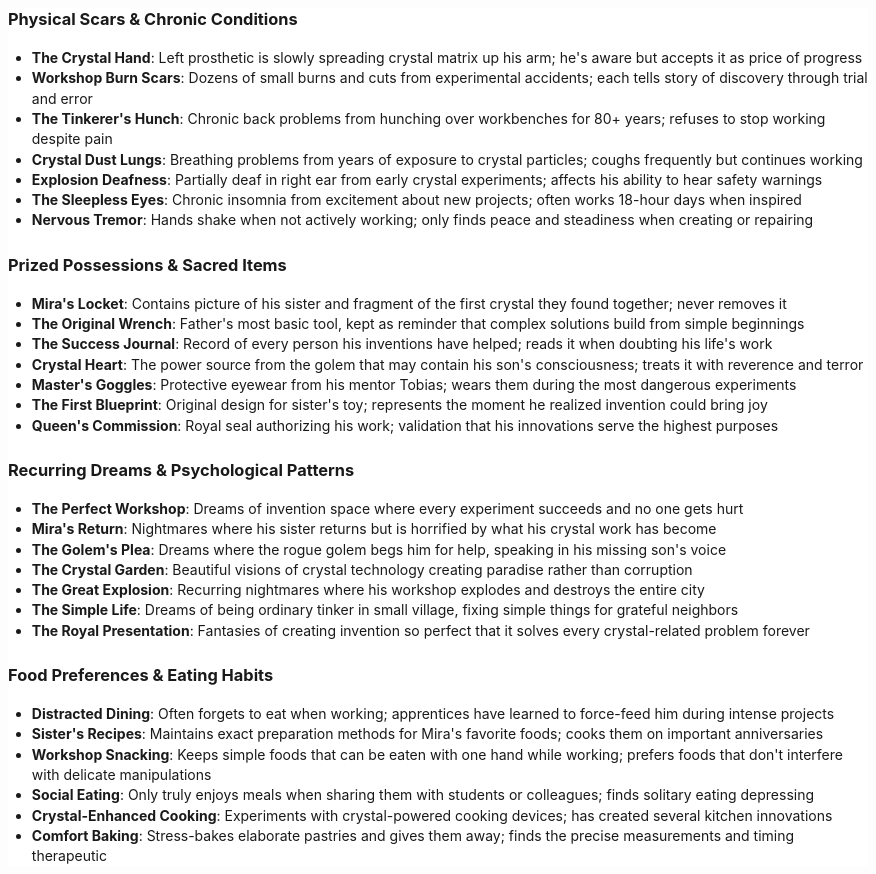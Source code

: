 ### Physical Scars & Chronic Conditions
- **The Crystal Hand**: Left prosthetic is slowly spreading crystal matrix up his arm; he's aware but accepts it as price of progress
- **Workshop Burn Scars**: Dozens of small burns and cuts from experimental accidents; each tells story of discovery through trial and error
- **The Tinkerer's Hunch**: Chronic back problems from hunching over workbenches for 80+ years; refuses to stop working despite pain
- **Crystal Dust Lungs**: Breathing problems from years of exposure to crystal particles; coughs frequently but continues working
- **Explosion Deafness**: Partially deaf in right ear from early crystal experiments; affects his ability to hear safety warnings
- **The Sleepless Eyes**: Chronic insomnia from excitement about new projects; often works 18-hour days when inspired
- **Nervous Tremor**: Hands shake when not actively working; only finds peace and steadiness when creating or repairing

### Prized Possessions & Sacred Items
- **Mira's Locket**: Contains picture of his sister and fragment of the first crystal they found together; never removes it
- **The Original Wrench**: Father's most basic tool, kept as reminder that complex solutions build from simple beginnings
- **The Success Journal**: Record of every person his inventions have helped; reads it when doubting his life's work
- **Crystal Heart**: The power source from the golem that may contain his son's consciousness; treats it with reverence and terror
- **Master's Goggles**: Protective eyewear from his mentor Tobias; wears them during the most dangerous experiments
- **The First Blueprint**: Original design for sister's toy; represents the moment he realized invention could bring joy
- **Queen's Commission**: Royal seal authorizing his work; validation that his innovations serve the highest purposes

### Recurring Dreams & Psychological Patterns
- **The Perfect Workshop**: Dreams of invention space where every experiment succeeds and no one gets hurt
- **Mira's Return**: Nightmares where his sister returns but is horrified by what his crystal work has become
- **The Golem's Plea**: Dreams where the rogue golem begs him for help, speaking in his missing son's voice
- **The Crystal Garden**: Beautiful visions of crystal technology creating paradise rather than corruption
- **The Great Explosion**: Recurring nightmares where his workshop explodes and destroys the entire city
- **The Simple Life**: Dreams of being ordinary tinker in small village, fixing simple things for grateful neighbors
- **The Royal Presentation**: Fantasies of creating invention so perfect that it solves every crystal-related problem forever

### Food Preferences & Eating Habits
- **Distracted Dining**: Often forgets to eat when working; apprentices have learned to force-feed him during intense projects
- **Sister's Recipes**: Maintains exact preparation methods for Mira's favorite foods; cooks them on important anniversaries
- **Workshop Snacking**: Keeps simple foods that can be eaten with one hand while working; prefers foods that don't interfere with delicate manipulations
- **Social Eating**: Only truly enjoys meals when sharing them with students or colleagues; finds solitary eating depressing
- **Crystal-Enhanced Cooking**: Experiments with crystal-powered cooking devices; has created several kitchen innovations
- **Comfort Baking**: Stress-bakes elaborate pastries and gives them away; finds the precise measurements and timing therapeutic